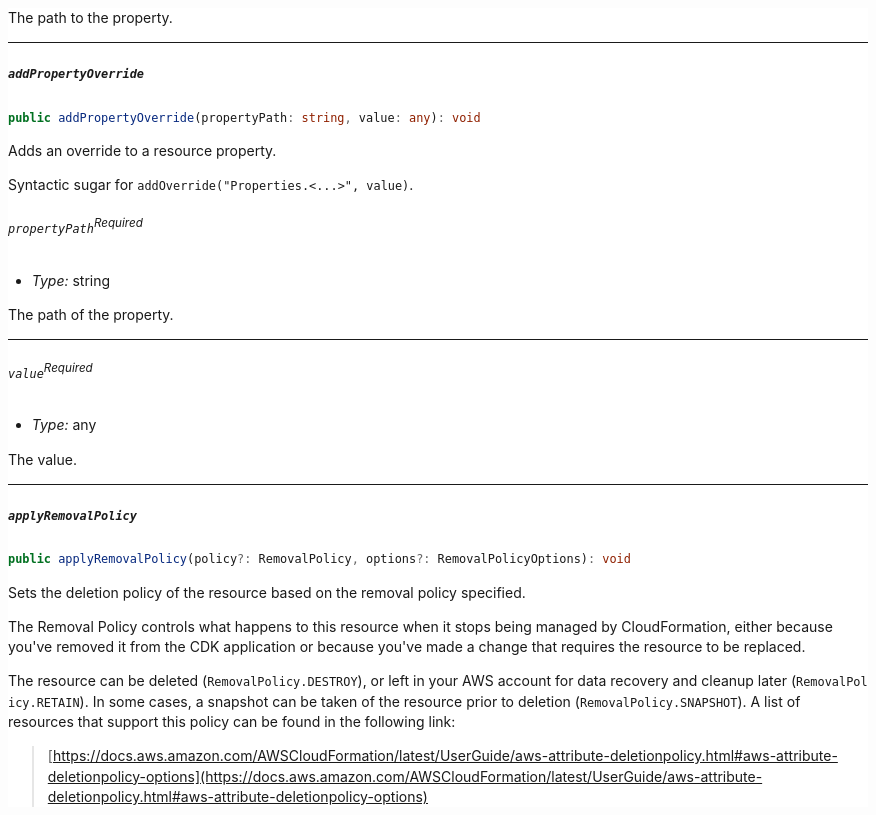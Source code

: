 The path to the property.

---

##### `addPropertyOverride` <a name="addPropertyOverride" id="@buttonize/cdk.WidgetCustomResource.addPropertyOverride"></a>

```typescript
public addPropertyOverride(propertyPath: string, value: any): void
```

Adds an override to a resource property.

Syntactic sugar for `addOverride("Properties.<...>", value)`.

###### `propertyPath`<sup>Required</sup> <a name="propertyPath" id="@buttonize/cdk.WidgetCustomResource.addPropertyOverride.parameter.propertyPath"></a>

- *Type:* string

The path of the property.

---

###### `value`<sup>Required</sup> <a name="value" id="@buttonize/cdk.WidgetCustomResource.addPropertyOverride.parameter.value"></a>

- *Type:* any

The value.

---

##### `applyRemovalPolicy` <a name="applyRemovalPolicy" id="@buttonize/cdk.WidgetCustomResource.applyRemovalPolicy"></a>

```typescript
public applyRemovalPolicy(policy?: RemovalPolicy, options?: RemovalPolicyOptions): void
```

Sets the deletion policy of the resource based on the removal policy specified.

The Removal Policy controls what happens to this resource when it stops
being managed by CloudFormation, either because you've removed it from the
CDK application or because you've made a change that requires the resource
to be replaced.

The resource can be deleted (`RemovalPolicy.DESTROY`), or left in your AWS
account for data recovery and cleanup later (`RemovalPolicy.RETAIN`). In some
cases, a snapshot can be taken of the resource prior to deletion
(`RemovalPolicy.SNAPSHOT`). A list of resources that support this policy
can be found in the following link:

> [https://docs.aws.amazon.com/AWSCloudFormation/latest/UserGuide/aws-attribute-deletionpolicy.html#aws-attribute-deletionpolicy-options](https://docs.aws.amazon.com/AWSCloudFormation/latest/UserGuide/aws-attribute-deletionpolicy.html#aws-attribute-deletionpolicy-options)
